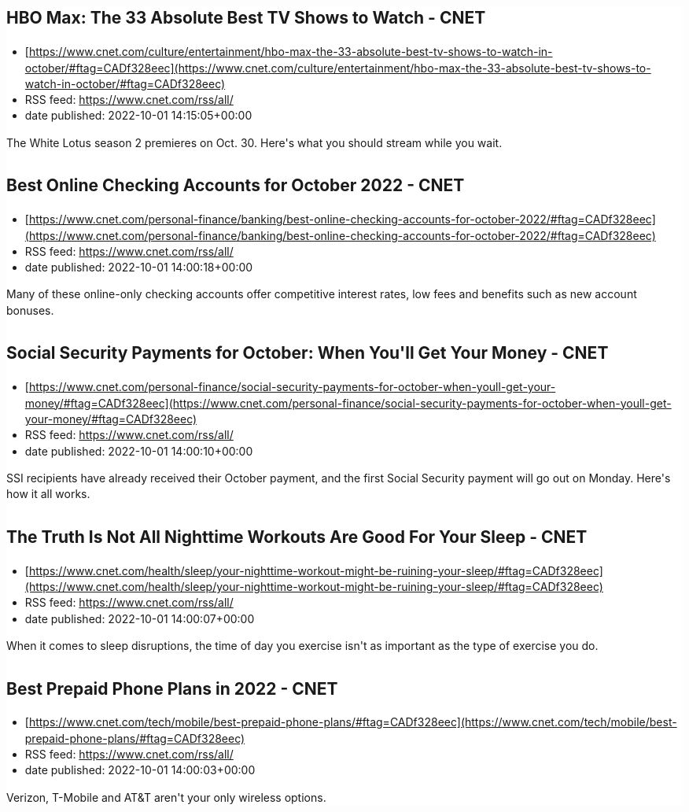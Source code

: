 ## HBO Max: The 33 Absolute Best TV Shows to Watch     - CNET
 - [https://www.cnet.com/culture/entertainment/hbo-max-the-33-absolute-best-tv-shows-to-watch-in-october/#ftag=CADf328eec](https://www.cnet.com/culture/entertainment/hbo-max-the-33-absolute-best-tv-shows-to-watch-in-october/#ftag=CADf328eec)
 - RSS feed: https://www.cnet.com/rss/all/
 - date published: 2022-10-01 14:15:05+00:00

The White Lotus season 2 premieres on Oct. 30. Here's what you should stream while you wait.

## Best Online Checking Accounts for October 2022     - CNET
 - [https://www.cnet.com/personal-finance/banking/best-online-checking-accounts-for-october-2022/#ftag=CADf328eec](https://www.cnet.com/personal-finance/banking/best-online-checking-accounts-for-october-2022/#ftag=CADf328eec)
 - RSS feed: https://www.cnet.com/rss/all/
 - date published: 2022-10-01 14:00:18+00:00

Many of these online-only checking accounts offer competitive interest rates, low fees and benefits such as new account bonuses.

## Social Security Payments for October: When You'll Get Your Money     - CNET
 - [https://www.cnet.com/personal-finance/social-security-payments-for-october-when-youll-get-your-money/#ftag=CADf328eec](https://www.cnet.com/personal-finance/social-security-payments-for-october-when-youll-get-your-money/#ftag=CADf328eec)
 - RSS feed: https://www.cnet.com/rss/all/
 - date published: 2022-10-01 14:00:10+00:00

SSI recipients have already received their October payment, and the first Social Security payment will go out on Monday. Here's how it all works.

## The Truth Is Not All Nighttime Workouts Are Good For Your Sleep     - CNET
 - [https://www.cnet.com/health/sleep/your-nighttime-workout-might-be-ruining-your-sleep/#ftag=CADf328eec](https://www.cnet.com/health/sleep/your-nighttime-workout-might-be-ruining-your-sleep/#ftag=CADf328eec)
 - RSS feed: https://www.cnet.com/rss/all/
 - date published: 2022-10-01 14:00:07+00:00

When it comes to sleep disruptions, the time of day you exercise isn't as important as the type of exercise you do.

## Best Prepaid Phone Plans in 2022     - CNET
 - [https://www.cnet.com/tech/mobile/best-prepaid-phone-plans/#ftag=CADf328eec](https://www.cnet.com/tech/mobile/best-prepaid-phone-plans/#ftag=CADf328eec)
 - RSS feed: https://www.cnet.com/rss/all/
 - date published: 2022-10-01 14:00:03+00:00

Verizon, T-Mobile and AT&amp;T aren't your only wireless options.
